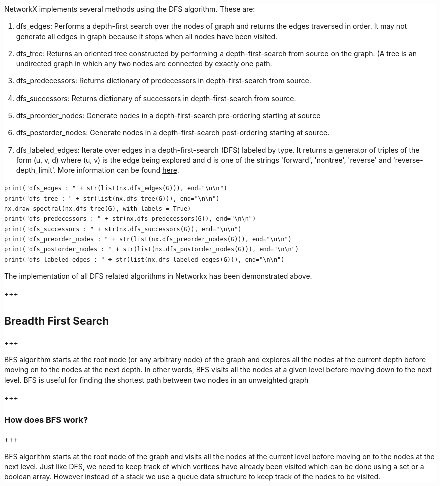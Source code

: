 NetworkX implements several methods using the DFS algorithm. These are:

1. dfs_edges: Performs a depth-first search over the nodes of graph and returns the edges traversed in order. It may not generate all edges in graph because it stops when all nodes have been visited.


2. dfs_tree: Returns an oriented tree constructed by performing a depth-first-search from source on the graph. (A tree is an undirected graph in which any two nodes are connected by exactly one path.


3. dfs_predecessors: Returns dictionary of predecessors in depth-first-search from source.


4. dfs_successors: Returns dictionary of successors in depth-first-search from source.


5. dfs_preorder_nodes: Generate nodes in a depth-first-search pre-ordering starting at source


6. dfs_postorder_nodes: Generate nodes in a depth-first-search post-ordering starting at source.


7. dfs_labeled_edges: Iterate over edges in a depth-first-search (DFS) labeled by type. It returns a generator of triples of the form (u, v, d) where (u, v) is the edge being explored and d is one of the strings 'forward', 'nontree', 'reverse' and 'reverse-depth_limit'. More information can be found [here](https://networkx.org/documentation/stable/reference/algorithms/generated/networkx.algorithms.traversal.depth_first_search.dfs_labeled_edges.html#networkx.algorithms.traversal.depth_first_search.dfs_labeled_edges).

```{code-cell} ipython3
print("dfs_edges : " + str(list(nx.dfs_edges(G))), end="\n\n")
print("dfs_tree : " + str(list(nx.dfs_tree(G))), end="\n\n")
nx.draw_spectral(nx.dfs_tree(G), with_labels = True)
print("dfs_predecessors : " + str(nx.dfs_predecessors(G)), end="\n\n")
print("dfs_successors : " + str(nx.dfs_successors(G)), end="\n\n")
print("dfs_preorder_nodes : " + str(list(nx.dfs_preorder_nodes(G))), end="\n\n")
print("dfs_postorder_nodes : " + str(list(nx.dfs_postorder_nodes(G))), end="\n\n")
print("dfs_labeled_edges : " + str(list(nx.dfs_labeled_edges(G))), end="\n\n")
```

The implementation of all DFS related algorithms in Networkx has been demonstrated above.

+++

## Breadth First Search

+++

BFS algorithm starts at the root node (or any arbitrary node) of the graph and explores all the nodes at the current depth before moving on to the nodes at the next depth. In other words, BFS visits all the nodes at a given level before moving down to the next level. BFS is useful for finding the shortest path between two nodes in an unweighted graph

+++

### How does BFS work?

+++

BFS algorithm starts at the root node of the graph and visits all the nodes at the current level before moving on to the nodes at the next level. Just like DFS, we need to keep track of which vertices have already been visited which can be done using a set or a boolean array. However instead of a stack we use a queue data structure to keep track of the nodes to be visited.
